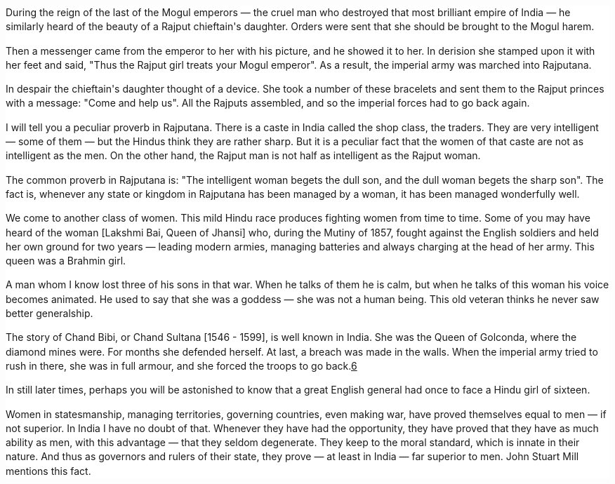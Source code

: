 During the reign of the last of the Mogul emperors — the cruel man who
destroyed that most brilliant empire of India — he similarly heard of
the beauty of a Rajput chieftain's daughter. Orders were sent that she
should be brought to the Mogul harem.

Then a messenger came from the emperor to her with his picture, and he
showed it to her. In derision she stamped upon it with her feet and
said, "Thus the Rajput girl treats your Mogul emperor". As a result, the
imperial army was marched into Rajputana.

In despair the chieftain's daughter thought of a device. She took a
number of these bracelets and sent them to the Rajput princes with a
message: "Come and help us". All the Rajputs assembled, and so the
imperial forces had to go back again.

I will tell you a peculiar proverb in Rajputana. There is a caste in
India called the shop class, the traders. They are very intelligent —
some of them — but the Hindus think they are rather sharp. But it is a
peculiar fact that the women of that caste are not as intelligent as the
men. On the other hand, the Rajput man is not half as intelligent as the
Rajput woman.

The common proverb in Rajputana is: "The intelligent woman begets the
dull son, and the dull woman begets the sharp son". The fact is,
whenever any state or kingdom in Rajputana has been managed by a woman,
it has been managed wonderfully well.

We come to another class of women. This mild Hindu race produces
fighting women from time to time. Some of you may have heard of the
woman \[Lakshmi Bai, Queen of Jhansi\] who, during the Mutiny of 1857,
fought against the English soldiers and held her own ground for two
years — leading modern armies, managing batteries and always charging at
the head of her army. This queen was a Brahmin girl.

A man whom I know lost three of his sons in that war. When he talks of
them he is calm, but when he talks of this woman his voice becomes
animated. He used to say that she was a goddess — she was not a human
being. This old veteran thinks he never saw better generalship.

The story of Chand Bibi, or Chand Sultana \[1546 - 1599\], is well known
in India. She was the Queen of Golconda, where the diamond mines were.
For months she defended herself. At last, a breach was made in the
walls. When the imperial army tried to rush in there, she was in full
armour, and she forced the troops to go back.[6](#fn6)

In still later times, perhaps you will be astonished to know that a
great English general had once to face a Hindu girl of sixteen.

Women in statesmanship, managing territories, governing countries, even
making war, have proved themselves equal to men — if not superior. In
India I have no doubt of that. Whenever they have had the opportunity,
they have proved that they have as much ability as men, with this
advantage — that they seldom degenerate. They keep to the moral
standard, which is innate in their nature. And thus as governors and
rulers of their state, they prove — at least in India — far superior to
men. John Stuart Mill mentions this fact.
